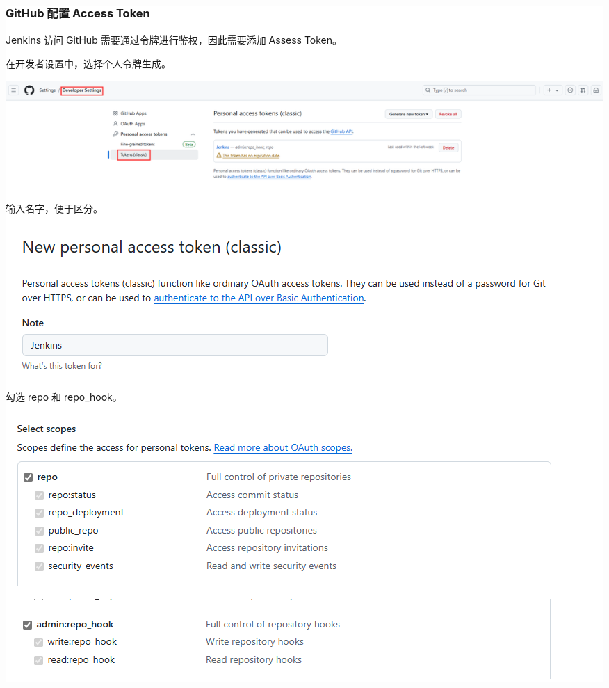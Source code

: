 ### GitHub 配置 Access Token
Jenkins 访问 GitHub 需要通过令牌进行鉴权，因此需要添加 Assess Token。

在开发者设置中，选择个人令牌生成。

![](../.vuepress/public/images/461e3011ff20d60d41b585851a170968.png)

输入名字，便于区分。

![](../.vuepress/public/images/32f65b8a63b7ba60a288b1846fbd9d20.png)

勾选 repo 和 repo_hook。

![](../.vuepress/public/images/5024db035f1790d379b543b27cdf4bf3.png)

![](../.vuepress/public/images/0d436b092c3c5e318af190d17681bd2c.png)

